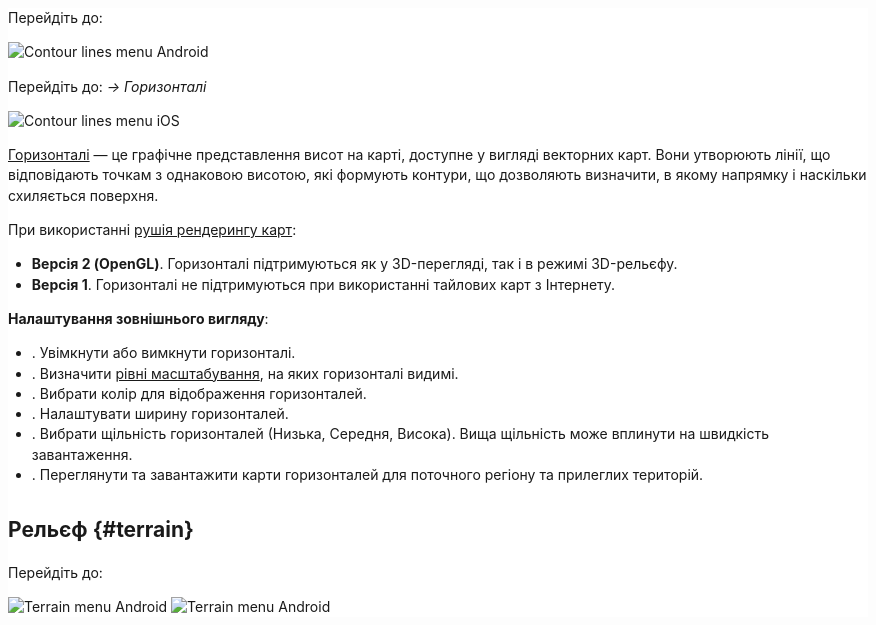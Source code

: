 <Tabs groupId="operating-systems">

<TabItem value="android" label="Android">

Перейдіть до: *<Translate android="true" ids="shared_string_menu,configure_map,srtm_plugin_name,download_srtm_maps"/>*

![Contour lines menu Android](@site/static/img/plugins/contour-lines/topography_plugin_contour_lines_1_andr.png)

</TabItem>

<TabItem value="ios" label="iOS">

Перейдіть до: *<Translate ios="true" ids="shared_string_menu,configure_map,srtm_plugin_name"/> → Горизонталі*

![Contour lines menu iOS](@site/static/img/plugins/contour-lines/topography_plugin_contour_lines_1_ios.png)

</TabItem>

</Tabs>

[Горизонталі](../map/vector-maps.md#-contour-lines) — це графічне представлення висот на карті, доступне у вигляді векторних карт. Вони утворюють лінії, що відповідають точкам з однаковою висотою, які формують контури, що дозволяють визначити, в якому напрямку і наскільки схиляється поверхня.

При використанні [рушія рендерингу карт](../personal/global-settings.md#map-rendering-engine):

- **Версія 2 (OpenGL)**. Горизонталі підтримуються як у 3D-перегляді, так і в режимі 3D-рельєфу.
- **Версія 1**. Горизонталі не підтримуються при використанні тайлових карт з Інтернету.

**Налаштування зовнішнього вигляду**:

- *<Translate android="true" ids="download_srtm_maps"/>*. Увімкнути або вимкнути горизонталі.
- *<Translate android="true" ids="show_from_zoom_level"/>*. Визначити [рівні масштабування](../map/interact-with-map.md#my-location-and-zoom), на яких горизонталі видимі.
- *<Translate android="true" ids="srtm_color_scheme"/>*. Вибрати колір для відображення горизонталей.
- *<Translate android="true" ids="rendering_attr_contourWidth_name"/>*. Налаштувати ширину горизонталей.
- *<Translate android="true" ids="rendering_attr_contourDensity_name"/>*. Вибрати щільність горизонталей (Низька, Середня, Висока). Вища щільність може вплинути на швидкість завантаження.
- *<Translate android="true" ids="maps_and_resources"/>*. Переглянути та завантажити карти горизонталей для поточного регіону та прилеглих територій.


## Рельєф {#terrain}

<Tabs groupId="operating-systems">

<TabItem value="android" label="Android">

Перейдіть до: *<Translate android="true" ids="shared_string_menu,configure_map,srtm_plugin_name,shared_string_terrain"/>*

![Terrain menu Android](@site/static/img/plugins/contour-lines/topography_plugin_terrain_menu_1_andr.png)  ![Terrain menu Android](@site/static/img/plugins/contour-lines/topography_plugin_terrain_menu_4_andr.png)

</TabItem>

